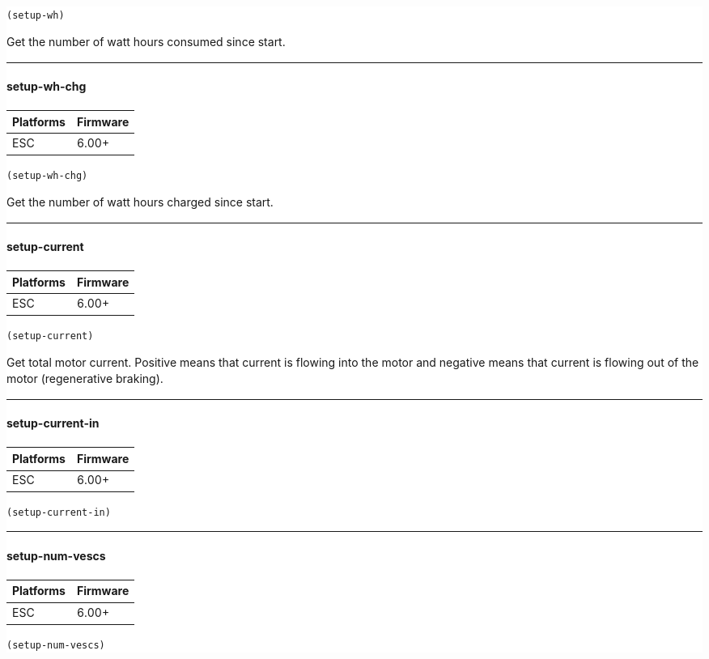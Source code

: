```clj
(setup-wh)
```

Get the number of watt hours consumed since start.

---

#### setup-wh-chg

| Platforms | Firmware |
|---|---|
| ESC | 6.00+ |

```clj
(setup-wh-chg)
```

Get the number of watt hours charged since start.

---

#### setup-current

| Platforms | Firmware |
|---|---|
| ESC | 6.00+ |

```clj
(setup-current)
```

Get total motor current. Positive means that current is flowing into the motor and negative means that current is flowing out of the motor (regenerative braking).

---

#### setup-current-in

| Platforms | Firmware |
|---|---|
| ESC | 6.00+ |

```clj
(setup-current-in)
```

---

#### setup-num-vescs

| Platforms | Firmware |
|---|---|
| ESC | 6.00+ |

```clj
(setup-num-vescs)
```
